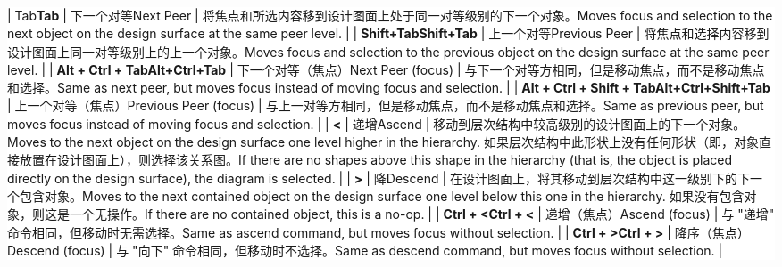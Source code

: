 | <span data-ttu-id="96846-234">Tab</span><span class="sxs-lookup"><span data-stu-id="96846-234">**Tab**</span></span>                                                                                 | <span data-ttu-id="96846-235">下一个对等</span><span class="sxs-lookup"><span data-stu-id="96846-235">Next Peer</span></span>                   | <span data-ttu-id="96846-236">将焦点和所选内容移到设计图面上处于同一对等级别的下一个对象。</span><span class="sxs-lookup"><span data-stu-id="96846-236">Moves focus and selection to the next object on the design surface at the same peer level.</span></span>                                                                                                                                          |
| <span data-ttu-id="96846-237">**Shift+Tab**</span><span class="sxs-lookup"><span data-stu-id="96846-237">**Shift+Tab**</span></span>                                                                           | <span data-ttu-id="96846-238">上一个对等</span><span class="sxs-lookup"><span data-stu-id="96846-238">Previous Peer</span></span>               | <span data-ttu-id="96846-239">将焦点和选择内容移到设计图面上同一对等级别上的上一个对象。</span><span class="sxs-lookup"><span data-stu-id="96846-239">Moves focus and selection to the previous object on the design surface at the same peer level.</span></span>                                                                                                                                      |
| <span data-ttu-id="96846-240">**Alt + Ctrl + Tab**</span><span class="sxs-lookup"><span data-stu-id="96846-240">**Alt+Ctrl+Tab**</span></span>                                                                        | <span data-ttu-id="96846-241">下一个对等（焦点）</span><span class="sxs-lookup"><span data-stu-id="96846-241">Next Peer (focus)</span></span>           | <span data-ttu-id="96846-242">与下一个对等方相同，但是移动焦点，而不是移动焦点和选择。</span><span class="sxs-lookup"><span data-stu-id="96846-242">Same as next peer, but moves focus instead of moving focus and selection.</span></span>                                                                                                                                                           |
| <span data-ttu-id="96846-243">**Alt + Ctrl + Shift + Tab**</span><span class="sxs-lookup"><span data-stu-id="96846-243">**Alt+Ctrl+Shift+Tab**</span></span>                                                                  | <span data-ttu-id="96846-244">上一个对等（焦点）</span><span class="sxs-lookup"><span data-stu-id="96846-244">Previous Peer (focus)</span></span>       | <span data-ttu-id="96846-245">与上一对等方相同，但是移动焦点，而不是移动焦点和选择。</span><span class="sxs-lookup"><span data-stu-id="96846-245">Same as previous peer, but moves focus instead of moving focus and selection.</span></span>                                                                                                                                                       |
| **&lt;**                                                                                | <span data-ttu-id="96846-246">递增</span><span class="sxs-lookup"><span data-stu-id="96846-246">Ascend</span></span>                      | <span data-ttu-id="96846-247">移动到层次结构中较高级别的设计图面上的下一个对象。</span><span class="sxs-lookup"><span data-stu-id="96846-247">Moves to the next object on the design surface one level higher in the hierarchy.</span></span> <span data-ttu-id="96846-248">如果层次结构中此形状上没有任何形状（即，对象直接放置在设计图面上），则选择该关系图。</span><span class="sxs-lookup"><span data-stu-id="96846-248">If there are no shapes above this shape in the hierarchy (that is, the object is placed directly on the design surface), the diagram is selected.</span></span> |
| **&gt;**                                                                                | <span data-ttu-id="96846-249">降</span><span class="sxs-lookup"><span data-stu-id="96846-249">Descend</span></span>                     | <span data-ttu-id="96846-250">在设计图面上，将其移动到层次结构中这一级别下的下一个包含对象。</span><span class="sxs-lookup"><span data-stu-id="96846-250">Moves to the next contained object on the design surface one level below this one in the hierarchy.</span></span> <span data-ttu-id="96846-251">如果没有包含对象，则这是一个无操作。</span><span class="sxs-lookup"><span data-stu-id="96846-251">If there are no contained object, this is a no-op.</span></span>                                                                              |
| <span data-ttu-id="96846-252">**Ctrl + &lt;**</span><span class="sxs-lookup"><span data-stu-id="96846-252">**Ctrl + &lt;**</span></span>                                                                         | <span data-ttu-id="96846-253">递增（焦点）</span><span class="sxs-lookup"><span data-stu-id="96846-253">Ascend (focus)</span></span>              | <span data-ttu-id="96846-254">与 "递增" 命令相同，但移动时无需选择。</span><span class="sxs-lookup"><span data-stu-id="96846-254">Same as ascend command, but moves focus without selection.</span></span>                                                                                                                                                                          |
| <span data-ttu-id="96846-255">**Ctrl + &gt;**</span><span class="sxs-lookup"><span data-stu-id="96846-255">**Ctrl + &gt;**</span></span>                                                                         | <span data-ttu-id="96846-256">降序（焦点）</span><span class="sxs-lookup"><span data-stu-id="96846-256">Descend (focus)</span></span>             | <span data-ttu-id="96846-257">与 "向下" 命令相同，但移动时不选择。</span><span class="sxs-lookup"><span data-stu-id="96846-257">Same as descend command, but moves focus without selection.</span></span>                                                                                                                                                                         |